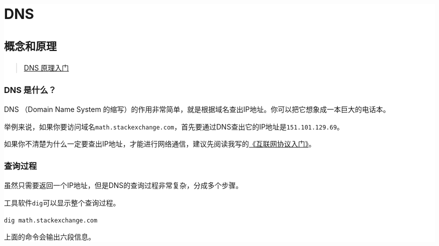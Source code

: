 

# DNS



## 概念和原理

> [DNS 原理入门](http://www.ruanyifeng.com/blog/2016/06/dns.html)
>
> 



### DNS 是什么？

DNS （Domain Name System 的缩写）的作用非常简单，就是根据域名查出IP地址。你可以把它想象成一本巨大的电话本。

举例来说，如果你要访问域名`math.stackexchange.com`，首先要通过DNS查出它的IP地址是`151.101.129.69`。

如果你不清楚为什么一定要查出IP地址，才能进行网络通信，建议先阅读我写的[《互联网协议入门》](https://www.ruanyifeng.com/blog/2012/05/internet_protocol_suite_part_i.html)。



### 查询过程

虽然只需要返回一个IP地址，但是DNS的查询过程非常复杂，分成多个步骤。

工具软件`dig`可以显示整个查询过程。

```bash
dig math.stackexchange.com
```

上面的命令会输出六段信息。
